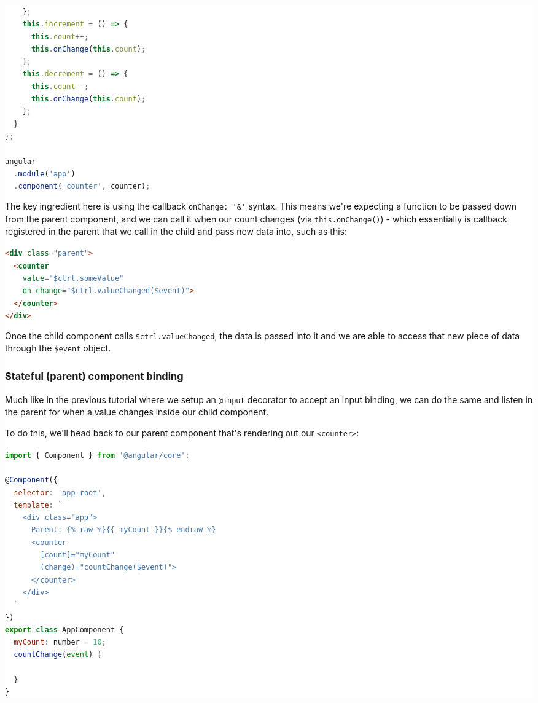 ```js
    };
    this.increment = () => {
      this.count++;
      this.onChange(this.count);
    };
    this.decrement = () => {
      this.count--;
      this.onChange(this.count);
    };
  }
};

angular
  .module('app')
  .component('counter', counter);
```

The key ingredient here is using the callback `onChange: '&'` syntax. This means we're expecting a function to be passed down from the parent component, and we can call it when our count changes (via `this.onChange()`) - which essentially is callback registered in the parent that we call in the child and pass new data into, such as this:

```html
<div class="parent">
  <counter
    value="$ctrl.someValue"
    on-change="$ctrl.valueChanged($event)">
  </counter>
</div>
```

Once the child component calls `$ctrl.valueChanged`, the data is passed into it and we are able to access that new piece of data through the `$event` object.

### Stateful (parent) component binding

Much like in the previous tutorial where we setup an `@Input` decorator to accept an input binding, we can do the same and listen in the parent for when a value changes inside our child component.

To do this, we'll head back to our parent component that's rendering out our `<counter>`:

```js
import { Component } from '@angular/core';

@Component({
  selector: 'app-root',
  template: `
    <div class="app">
      Parent: {% raw %}{{ myCount }}{% endraw %}
      <counter
        [count]="myCount"
        (change)="countChange($event)">
      </counter>
    </div>
  `
})
export class AppComponent {
  myCount: number = 10;
  countChange(event) {

  }
}
```
